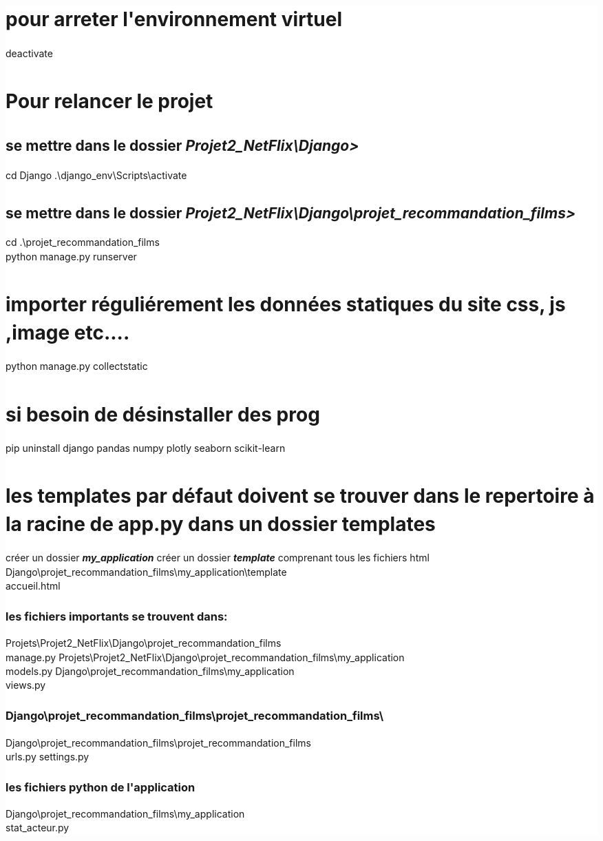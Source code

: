 # pour arreter l'environnement virtuel
deactivate

# Pour relancer le projet
## se mettre dans le dossier ***Projet2_NetFlix\Django>***
cd Django
.\django_env\Scripts\activate
##  se mettre dans le dossier ***Projet2_NetFlix\Django\projet_recommandation_films>***

cd .\projet_recommandation_films\
python manage.py  runserver

# importer réguliérement les données statiques du site css, js ,image etc....
python manage.py collectstatic


# si besoin de désinstaller des prog
pip uninstall django pandas numpy plotly seaborn scikit-learn

#  les templates par défaut doivent se trouver dans le repertoire à la racine de app.py dans un dossier templates
créer un dossier ***my_application***
créer un dossier ***template*** comprenant tous les fichiers html
Django\projet_recommandation_films\my_application\template\
accueil.html
### les fichiers importants se trouvent dans:
Projets\Projet2_NetFlix\Django\projet_recommandation_films\
manage.py
Projets\Projet2_NetFlix\Django\projet_recommandation_films\my_application\
models.py
Django\projet_recommandation_films\my_application\
views.py
### Django\projet_recommandation_films\projet_recommandation_films\
Django\projet_recommandation_films\projet_recommandation_films\
urls.py
settings.py
### les fichiers python de l'application
Django\projet_recommandation_films\my_application\
stat_acteur.py

